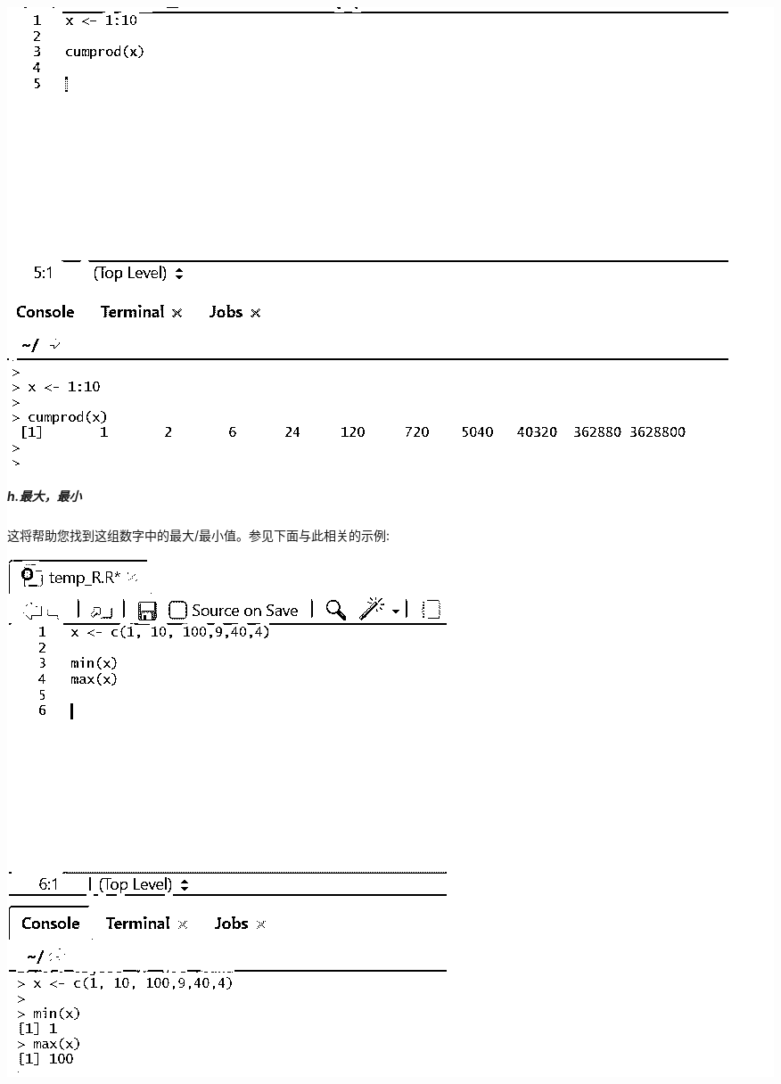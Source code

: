 ![R code output 20](img/3007d6f6c53ff9fb175f3ca8e5b8aad1.png)



##### h.最大，最小

这将帮助您找到这组数字中的最大/最小值。参见下面与此相关的示例:

![R code output 21](img/a75044c9a916f3c5fff3559fc17b80c8.png)

